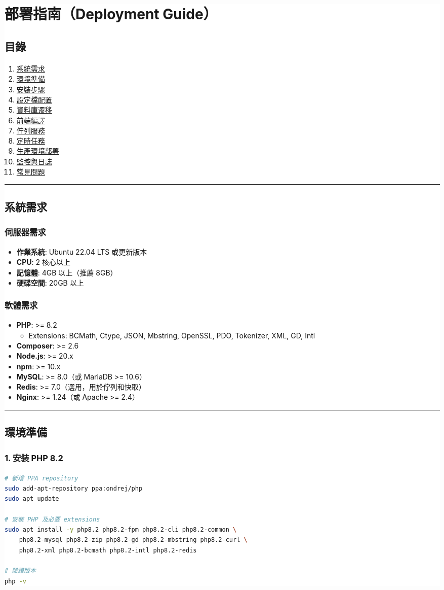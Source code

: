 # 部署指南（Deployment Guide）

## 目錄
1. [系統需求](#系統需求)
2. [環境準備](#環境準備)
3. [安裝步驟](#安裝步驟)
4. [設定檔配置](#設定檔配置)
5. [資料庫遷移](#資料庫遷移)
6. [前端編譯](#前端編譯)
7. [佇列服務](#佇列服務)
8. [定時任務](#定時任務)
9. [生產環境部署](#生產環境部署)
10. [監控與日誌](#監控與日誌)
11. [常見問題](#常見問題)

---

## 系統需求

### 伺服器需求
- **作業系統**: Ubuntu 22.04 LTS 或更新版本
- **CPU**: 2 核心以上
- **記憶體**: 4GB 以上（推薦 8GB）
- **硬碟空間**: 20GB 以上

### 軟體需求
- **PHP**: >= 8.2
  - Extensions: BCMath, Ctype, JSON, Mbstring, OpenSSL, PDO, Tokenizer, XML, GD, Intl
- **Composer**: >= 2.6
- **Node.js**: >= 20.x
- **npm**: >= 10.x
- **MySQL**: >= 8.0（或 MariaDB >= 10.6）
- **Redis**: >= 7.0（選用，用於佇列和快取）
- **Nginx**: >= 1.24（或 Apache >= 2.4）

---

## 環境準備

### 1. 安裝 PHP 8.2

```bash
# 新增 PPA repository
sudo add-apt-repository ppa:ondrej/php
sudo apt update

# 安裝 PHP 及必要 extensions
sudo apt install -y php8.2 php8.2-fpm php8.2-cli php8.2-common \
    php8.2-mysql php8.2-zip php8.2-gd php8.2-mbstring php8.2-curl \
    php8.2-xml php8.2-bcmath php8.2-intl php8.2-redis

# 驗證版本
php -v
```
